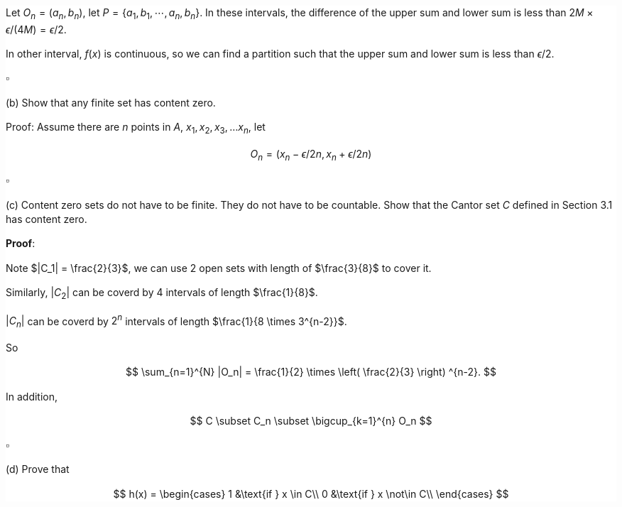Let $O_n = (a_n, b_n)$, let
$P = \{a_1, b_1, \cdots, a_n, b_n\}$.
In these intervals, the difference of the upper
sum and lower sum is less than
$2M \times \epsilon / (4M) = \epsilon / 2$.

In other interval, $f(x)$ is continuous, so we can find
a partition such that the upper
sum and lower sum is less than $\epsilon /2$.

$\square$

(b) Show that any finite set has content zero.

Proof: Assume there are $n$ points in $A$,
$x_1, x_2, x_3, \dots x_{n}$, let

$$ 
O_n = (x_n - \epsilon / 2n, x_n + \epsilon / 2n)
$$

$\square$

(c) Content zero sets do not have to be finite.
They do not have to be countable. Show that the Cantor set $C$ defined in Section 3.1 has content zero.

**Proof**:

Note $|C_1| = \frac{2}{3}$, we can use 2 open sets with length of $\frac{3}{8}$ to cover it.

Similarly, $|C_2|$ can be coverd by $4$ intervals of length $\frac{1}{8}$.

$|C_n|$ can be coverd by $2^n$ intervals of length
$\frac{1}{8 \times 3^{n-2}}$.

So

$$ 
\sum_{n=1}^{N} |O_n| = \frac{1}{2} \times
\left( \frac{2}{3} \right) ^{n-2}.
$$

In addition,

$$
C \subset C_n \subset \bigcup_{k=1}^{n} O_n
$$

$\square$

(d) Prove that

$$ 
h(x) =
\begin{cases}
    1 &\text{if } x \in C\\
    0 &\text{if } x \not\in C\\
\end{cases} 
$$
